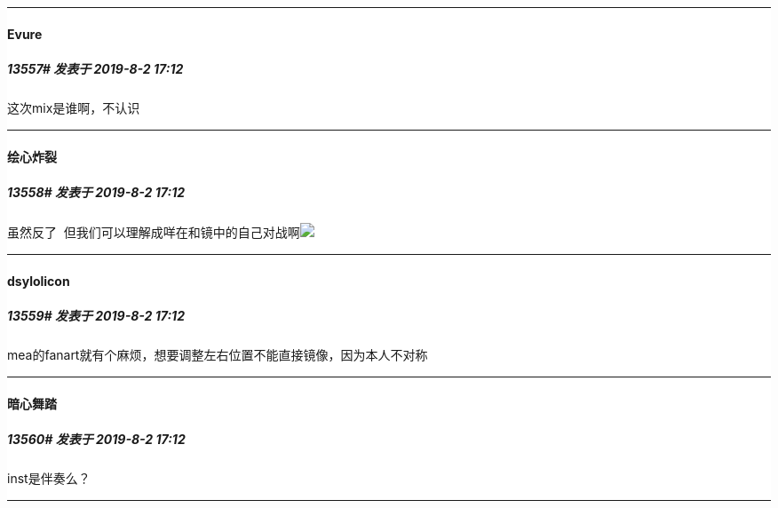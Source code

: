 





-----

####  Evure  
##### 13557#       发表于 2019-8-2 17:12




这次mix是谁啊，不认识







-----

####  绘心炸裂  
##### 13558#       发表于 2019-8-2 17:12




虽然反了  但我们可以理解成咩在和镜中的自己对战啊<img src="https://static.saraba1st.com/image/smiley/face2017/057.png" referrerpolicy="no-referrer">







-----

####  dsylolicon  
##### 13559#       发表于 2019-8-2 17:12




mea的fanart就有个麻烦，想要调整左右位置不能直接镜像，因为本人不对称







-----

####  暗心舞踏  
##### 13560#       发表于 2019-8-2 17:12




inst是伴奏么？







-----
